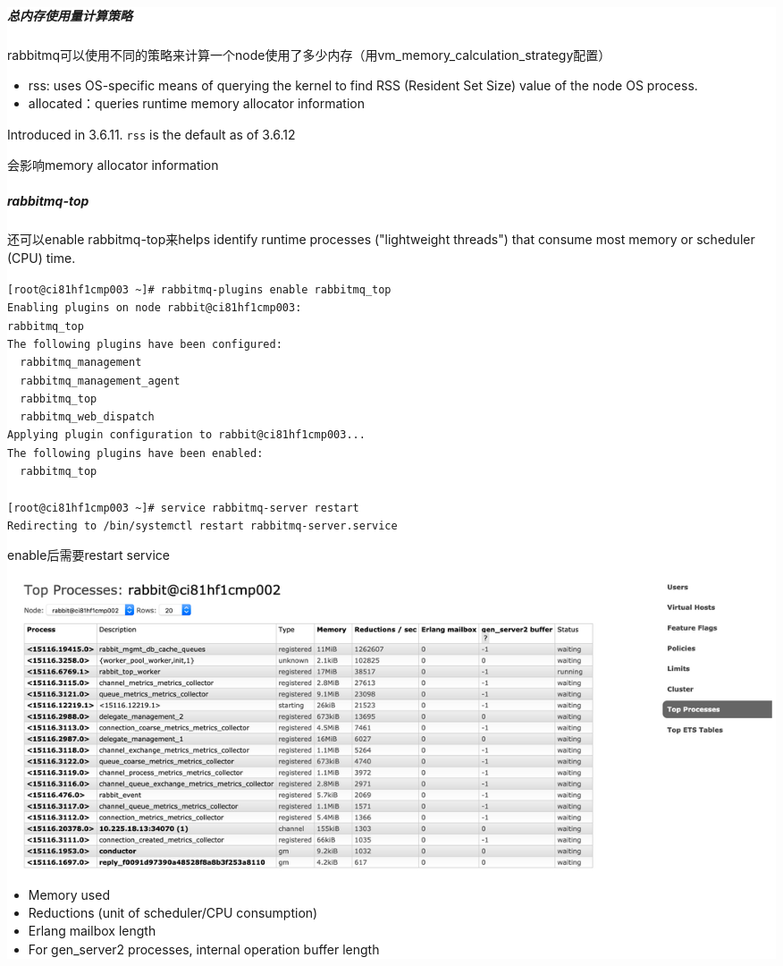 ##### 总内存使用量计算策略

rabbitmq可以使用不同的策略来计算一个node使用了多少内存（用vm_memory_calculation_strategy配置）

* rss: uses OS-specific means of querying the kernel to find RSS (Resident Set Size) value of the node OS process. 
* allocated：queries runtime memory allocator information

Introduced in 3.6.11. `rss` is the default as of 3.6.12

会影响memory allocator information

##### rabbitmq-top

还可以enable rabbitmq-top来helps identify runtime processes ("lightweight threads") that consume most memory or scheduler (CPU) time.

```shell
[root@ci81hf1cmp003 ~]# rabbitmq-plugins enable rabbitmq_top
Enabling plugins on node rabbit@ci81hf1cmp003:
rabbitmq_top
The following plugins have been configured:
  rabbitmq_management
  rabbitmq_management_agent
  rabbitmq_top
  rabbitmq_web_dispatch
Applying plugin configuration to rabbit@ci81hf1cmp003...
The following plugins have been enabled:
  rabbitmq_top

[root@ci81hf1cmp003 ~]# service rabbitmq-server restart
Redirecting to /bin/systemctl restart rabbitmq-server.service
```

enable后需要restart service

![img](/../assets/images/58113632.png)

- Memory used
- Reductions (unit of scheduler/CPU consumption)
- Erlang mailbox length
- For gen_server2 processes, internal operation buffer length
